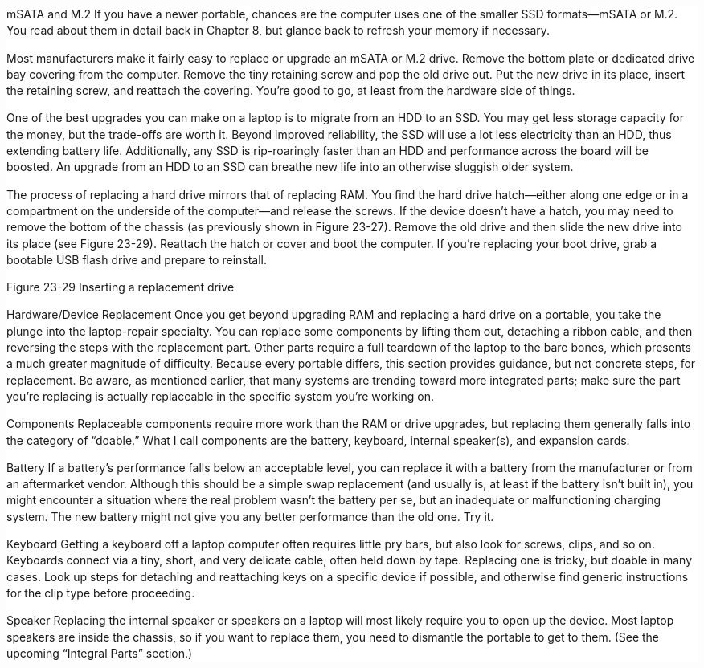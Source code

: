 mSATA and M.2  If you have a newer portable, chances are the computer uses one of the smaller SSD formats—mSATA or M.2. You read about them in detail back in Chapter 8, but glance back to refresh your memory if necessary.

Most manufacturers make it fairly easy to replace or upgrade an mSATA or M.2 drive. Remove the bottom plate or dedicated drive bay covering from the computer. Remove the tiny retaining screw and pop the old drive out. Put the new drive in its place, insert the retaining screw, and reattach the covering. You’re good to go, at least from the hardware side of things.

One of the best upgrades you can make on a laptop is to migrate from an HDD to an SSD. You may get less storage capacity for the money, but the trade-offs are worth it. Beyond improved reliability, the SSD will use a lot less electricity than an HDD, thus extending battery life. Additionally, any SSD is rip-roaringly faster than an HDD and performance across the board will be boosted. An upgrade from an HDD to an SSD can breathe new life into an otherwise sluggish older system.

The process of replacing a hard drive mirrors that of replacing RAM. You find the hard drive hatch—either along one edge or in a compartment on the underside of the computer—and release the screws. If the device doesn’t have a hatch, you may need to remove the bottom of the chassis (as previously shown in Figure 23-27). Remove the old drive and then slide the new drive into its place (see Figure 23-29). Reattach the hatch or cover and boot the computer. If you’re replacing your boot drive, grab a bootable USB flash drive and prepare to reinstall.



Figure 23-29  Inserting a replacement drive

Hardware/Device Replacement
Once you get beyond upgrading RAM and replacing a hard drive on a portable, you take the plunge into the laptop-repair specialty. You can replace some components by lifting them out, detaching a ribbon cable, and then reversing the steps with the replacement part. Other parts require a full teardown of the laptop to the bare bones, which presents a much greater magnitude of difficulty. Because every portable differs, this section provides guidance, but not concrete steps, for replacement. Be aware, as mentioned earlier, that many systems are trending toward more integrated parts; make sure the part you’re replacing is actually replaceable in the specific system you’re working on.

Components
Replaceable components require more work than the RAM or drive upgrades, but replacing them generally falls into the category of “doable.” What I call components are the battery, keyboard, internal speaker(s), and expansion cards.

Battery  If a battery’s performance falls below an acceptable level, you can replace it with a battery from the manufacturer or from an aftermarket vendor. Although this should be a simple swap replacement (and usually is, at least if the battery isn’t built in), you might encounter a situation where the real problem wasn’t the battery per se, but an inadequate or malfunctioning charging system. The new battery might not give you any better performance than the old one. Try it.

Keyboard  Getting a keyboard off a laptop computer often requires little pry bars, but also look for screws, clips, and so on. Keyboards connect via a tiny, short, and very delicate cable, often held down by tape. Replacing one is tricky, but doable in many cases. Look up steps for detaching and reattaching keys on a specific device if possible, and otherwise find generic instructions for the clip type before proceeding.

Speaker  Replacing the internal speaker or speakers on a laptop will most likely require you to open up the device. Most laptop speakers are inside the chassis, so if you want to replace them, you need to dismantle the portable to get to them. (See the upcoming “Integral Parts” section.)
